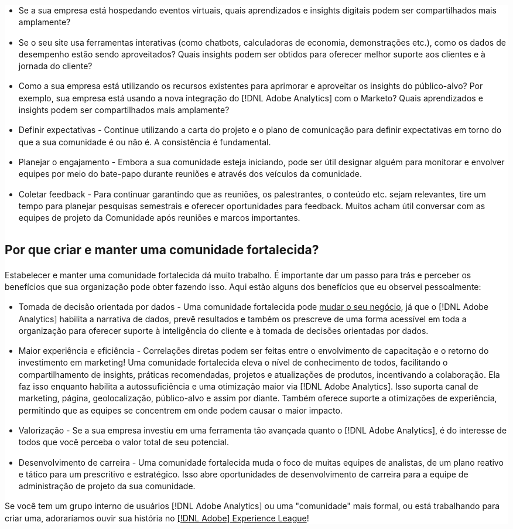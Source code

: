    * Se a sua empresa está hospedando eventos virtuais, quais aprendizados e insights digitais podem ser compartilhados mais amplamente?
   * Se o seu site usa ferramentas interativas (como chatbots, calculadoras de economia, demonstrações etc.), como os dados de desempenho estão sendo aproveitados? Quais insights podem ser obtidos para oferecer melhor suporte aos clientes e à jornada do cliente?
   * Como a sua empresa está utilizando os recursos existentes para aprimorar e aproveitar os insights do público-alvo? Por exemplo, sua empresa está usando a nova integração do [!DNL Adobe Analytics] com o Marketo? Quais aprendizados e insights podem ser compartilhados mais amplamente?

* Definir expectativas - Continue utilizando a carta do projeto e o plano de comunicação para definir expectativas em torno do que a sua comunidade é ou não é. A consistência é fundamental.
* Planejar o engajamento - Embora a sua comunidade esteja iniciando, pode ser útil designar alguém para monitorar e envolver equipes por meio do bate-papo durante reuniões e através dos veículos da comunidade.
* Coletar feedback - Para continuar garantindo que as reuniões, os palestrantes, o conteúdo etc. sejam relevantes, tire um tempo para planejar pesquisas semestrais e oferecer oportunidades para feedback. Muitos acham útil conversar com as equipes de projeto da Comunidade após reuniões e marcos importantes.

## Por que criar e manter uma comunidade fortalecida?

Estabelecer e manter uma comunidade fortalecida dá muito trabalho. É importante dar um passo para trás e perceber os benefícios que sua organização pode obter fazendo isso. Aqui estão alguns dos benefícios que eu observei pessoalmente:

* Tomada de decisão orientada por dados - Uma comunidade fortalecida pode [mudar o seu negócio](https://experienceleague.adobe.com/docs/analytics-learn/tutorials/intro-to-analytics/what-can-aa-do-for-me/how-adobe-analysis-workspace-can-change-your-business.html?lang=pt-BR), já que o [!DNL Adobe Analytics] habilita a narrativa de dados, prevê resultados e também os prescreve de uma forma acessível em toda a organização para oferecer suporte à inteligência do cliente e à tomada de decisões orientadas por dados.

* Maior experiência e eficiência - Correlações diretas podem ser feitas entre o envolvimento de capacitação e o retorno do investimento em marketing! Uma comunidade fortalecida eleva o nível de conhecimento de todos, facilitando o compartilhamento de insights, práticas recomendadas, projetos e atualizações de produtos, incentivando a colaboração. Ela faz isso enquanto habilita a autossuficiência e uma otimização maior via [!DNL Adobe Analytics]. Isso suporta canal de marketing, página, geolocalização, público-alvo e assim por diante. Também oferece suporte a otimizações de experiência, permitindo que as equipes se concentrem em onde podem causar o maior impacto.

* Valorização - Se a sua empresa investiu em uma ferramenta tão avançada quanto o [!DNL Adobe Analytics], é do interesse de todos que você perceba o valor total de seu potencial.

* Desenvolvimento de carreira - Uma comunidade fortalecida muda o foco de muitas equipes de analistas, de um plano reativo e tático para um prescritivo e estratégico. Isso abre oportunidades de desenvolvimento de carreira para a equipe de administração de projeto da sua comunidade.

Se você tem um grupo interno de usuários [!DNL Adobe Analytics] ou uma &quot;comunidade&quot; mais formal, ou está trabalhando para criar uma, adoraríamos ouvir sua história no [[!DNL Adobe] Experience League](https://experienceleaguecommunities.adobe.com/t5/adobe-analytics-discussions/bd-p/adobe-analytics-discussions?profile.language=pt)!
